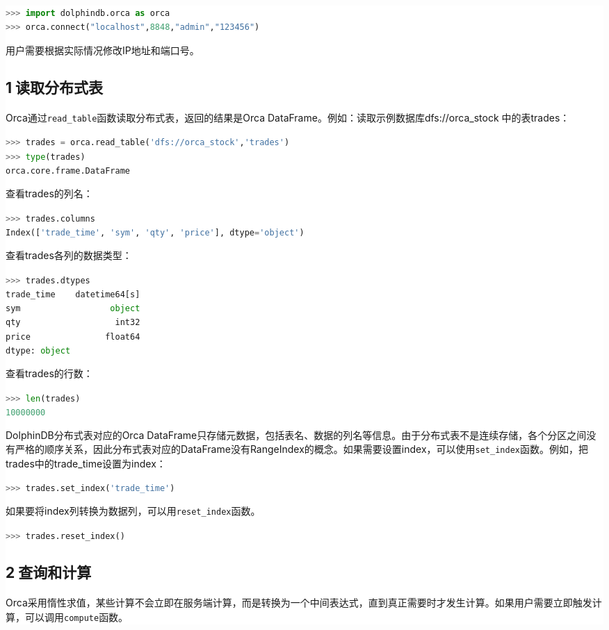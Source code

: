 ```python
>>> import dolphindb.orca as orca
>>> orca.connect("localhost",8848,"admin","123456")
```

用户需要根据实际情况修改IP地址和端口号。

## 1 读取分布式表

Orca通过`read_table`函数读取分布式表，返回的结果是Orca DataFrame。例如：读取示例数据库dfs://orca_stock 中的表trades：

```python
>>> trades = orca.read_table('dfs://orca_stock','trades')
>>> type(trades)
orca.core.frame.DataFrame
```

查看trades的列名：

```python
>>> trades.columns
Index(['trade_time', 'sym', 'qty', 'price'], dtype='object')
```

查看trades各列的数据类型：

```python
>>> trades.dtypes
trade_time    datetime64[s]
sym                  object
qty                   int32
price               float64
dtype: object
```

查看trades的行数：

```python
>>> len(trades)
10000000
```

DolphinDB分布式表对应的Orca DataFrame只存储元数据，包括表名、数据的列名等信息。由于分布式表不是连续存储，各个分区之间没有严格的顺序关系，因此分布式表对应的DataFrame没有RangeIndex的概念。如果需要设置index，可以使用`set_index`函数。例如，把trades中的trade_time设置为index：

```python
>>> trades.set_index('trade_time')
```

如果要将index列转换为数据列，可以用`reset_index`函数。

```python
>>> trades.reset_index()
```

## 2 查询和计算

Orca采用惰性求值，某些计算不会立即在服务端计算，而是转换为一个中间表达式，直到真正需要时才发生计算。如果用户需要立即触发计算，可以调用`compute`函数。
